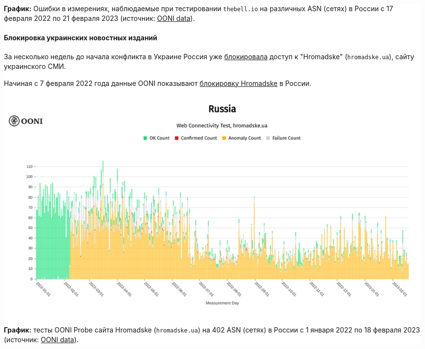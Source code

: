 **График:** Ошибки в измерениях, наблюдаемые при тестировании `thebell.io` на различных ASN (сетях) в России с 17 февраля 2022 по 21 февраля 2023 (источник: [OONI data](https://explorer.ooni.org/chart/mat?probe_cc=RU&since=2022-02-17&until=2023-02-22&time_grain=day&axis_x=measurement_start_day&axis_y=probe_asn&test_name=web_connectivity&domain=thebell.io)).

#### Блокировка украинских новостных изданий

За несколько недель до начала конфликта в Украине Россия уже [блокировала](https://roskomsvoboda.org/post/hromadske-blocked/) доступ к "Hromadske" (`hromadske.ua`), сайту украинского СМИ.

Начиная с 7 февраля 2022 года данные OONI показывают [блокировку Hromadske](https://explorer.ooni.org/chart/mat?probe_cc=RU&since=2022-01-01&until=2023-02-19&time_grain=day&axis_x=measurement_start_day&test_name=web_connectivity&domain=hromadske.ua) в России.

![](images/ooni-russia-2023-image6.png)

**График:** тесты OONI Probe сайта Hromadske (`hromadske.ua`) на 402 ASN (сетях) в России с 1 января 2022 по 18 февраля 2023 (источник: [OONI data](https://explorer.ooni.org/chart/mat?probe_cc=RU&since=2022-01-01&until=2023-02-19&time_grain=day&axis_x=measurement_start_day&test_name=web_connectivity&domain=hromadske.ua)).

